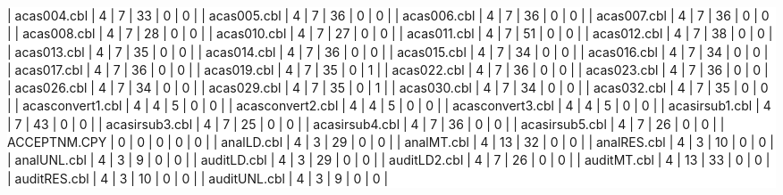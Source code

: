 | acas004.cbl | 4 | 7 | 33 | 0 | 0 |
| acas005.cbl | 4 | 7 | 36 | 0 | 0 |
| acas006.cbl | 4 | 7 | 36 | 0 | 0 |
| acas007.cbl | 4 | 7 | 36 | 0 | 0 |
| acas008.cbl | 4 | 7 | 28 | 0 | 0 |
| acas010.cbl | 4 | 7 | 27 | 0 | 0 |
| acas011.cbl | 4 | 7 | 51 | 0 | 0 |
| acas012.cbl | 4 | 7 | 38 | 0 | 0 |
| acas013.cbl | 4 | 7 | 35 | 0 | 0 |
| acas014.cbl | 4 | 7 | 36 | 0 | 0 |
| acas015.cbl | 4 | 7 | 34 | 0 | 0 |
| acas016.cbl | 4 | 7 | 34 | 0 | 0 |
| acas017.cbl | 4 | 7 | 36 | 0 | 0 |
| acas019.cbl | 4 | 7 | 35 | 0 | 1 |
| acas022.cbl | 4 | 7 | 36 | 0 | 0 |
| acas023.cbl | 4 | 7 | 36 | 0 | 0 |
| acas026.cbl | 4 | 7 | 34 | 0 | 0 |
| acas029.cbl | 4 | 7 | 35 | 0 | 1 |
| acas030.cbl | 4 | 7 | 34 | 0 | 0 |
| acas032.cbl | 4 | 7 | 35 | 0 | 0 |
| acasconvert1.cbl | 4 | 4 | 5 | 0 | 0 |
| acasconvert2.cbl | 4 | 4 | 5 | 0 | 0 |
| acasconvert3.cbl | 4 | 4 | 5 | 0 | 0 |
| acasirsub1.cbl | 4 | 7 | 43 | 0 | 0 |
| acasirsub3.cbl | 4 | 7 | 25 | 0 | 0 |
| acasirsub4.cbl | 4 | 7 | 36 | 0 | 0 |
| acasirsub5.cbl | 4 | 7 | 26 | 0 | 0 |
| ACCEPTNM.CPY | 0 | 0 | 0 | 0 | 0 |
| analLD.cbl | 4 | 3 | 29 | 0 | 0 |
| analMT.cbl | 4 | 13 | 32 | 0 | 0 |
| analRES.cbl | 4 | 3 | 10 | 0 | 0 |
| analUNL.cbl | 4 | 3 | 9 | 0 | 0 |
| auditLD.cbl | 4 | 3 | 29 | 0 | 0 |
| auditLD2.cbl | 4 | 7 | 26 | 0 | 0 |
| auditMT.cbl | 4 | 13 | 33 | 0 | 0 |
| auditRES.cbl | 4 | 3 | 10 | 0 | 0 |
| auditUNL.cbl | 4 | 3 | 9 | 0 | 0 |